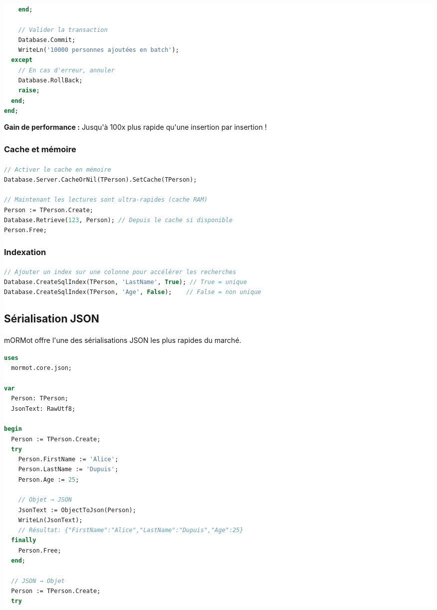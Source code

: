 ```pascal
    end;

    // Valider la transaction
    Database.Commit;
    WriteLn('10000 personnes ajoutées en batch');
  except
    // En cas d'erreur, annuler
    Database.RollBack;
    raise;
  end;
end;
```

**Gain de performance :** Jusqu'à 100x plus rapide qu'une insertion par insertion !

### Cache et mémoire

```pascal
// Activer le cache en mémoire
Database.Server.CacheOrNil(TPerson).SetCache(TPerson);

// Maintenant les lectures sont ultra-rapides (cache RAM)
Person := TPerson.Create;
Database.Retrieve(123, Person); // Depuis le cache si disponible
Person.Free;
```

### Indexation

```pascal
// Ajouter un index sur une colonne pour accélérer les recherches
Database.CreateSqlIndex(TPerson, 'LastName', True); // True = unique
Database.CreateSqlIndex(TPerson, 'Age', False);    // False = non unique
```

## Sérialisation JSON

mORMot offre l'une des sérialisations JSON les plus rapides du marché.

```pascal
uses
  mormot.core.json;

var
  Person: TPerson;
  JsonText: RawUtf8;

begin
  Person := TPerson.Create;
  try
    Person.FirstName := 'Alice';
    Person.LastName := 'Dupuis';
    Person.Age := 25;

    // Objet → JSON
    JsonText := ObjectToJson(Person);
    WriteLn(JsonText);
    // Résultat: {"FirstName":"Alice","LastName":"Dupuis","Age":25}
  finally
    Person.Free;
  end;

  // JSON → Objet
  Person := TPerson.Create;
  try
```